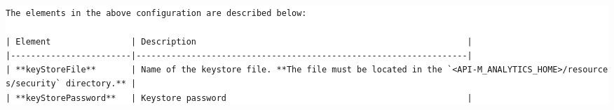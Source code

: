     The elements in the above configuration are described below:
            
    | Element                | Description                                                      |
    |------------------------|------------------------------------------------------------------|
    | **keyStoreFile**       | Name of the keystore file. **The file must be located in the `<API-M_ANALYTICS_HOME>/resources/security` directory.** |
    | **keyStorePassword**   | Keystore password                                                |
